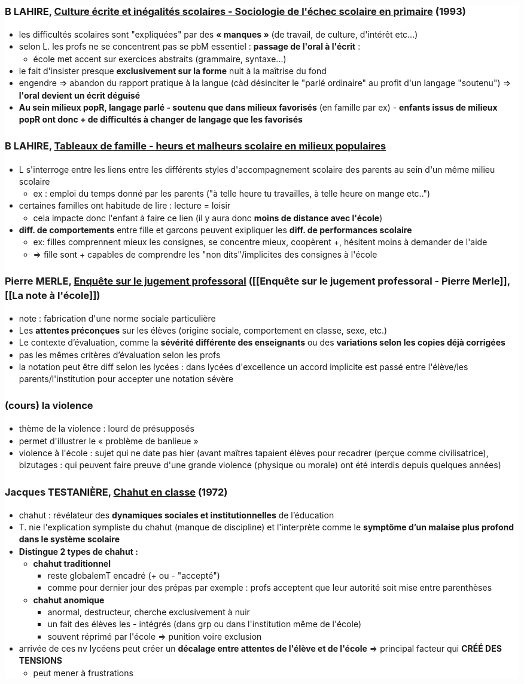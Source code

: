 ### B LAHIRE, <u>Culture écrite et inégalités scolaires - Sociologie de l'échec scolaire en primaire</u> (1993)
- les difficultés scolaires sont "expliquées" par des **« manques »** (de travail, de culture, d'intérêt etc...)
- selon L. les profs ne se concentrent pas se pbM essentiel : **passage de l'oral à l'écrit** :
	- école met accent sur exercices abstraits (grammaire, syntaxe...)
- le fait d'insister presque **exclusivement sur la forme** nuit à la maîtrise du fond
- engendre => abandon du rapport pratique à la langue (càd désinciter le "parlé ordinaire" au profit d'un langage "soutenu") => **l'oral devient un écrit déguisé**
- **Au sein milieux popR, langage parlé - soutenu que dans milieux favorisés** (en famille par ex)
		- **enfants issus de milieux popR ont donc + de difficultés à changer de langage que les favorisés**

### B LAHIRE, <u>Tableaux de famille - heurs et malheurs scolaire en milieux populaires</u>
- L s'interroge entre les liens entre les différents styles d'accompagnement scolaire des parents au sein d'un même milieu scolaire
	- ex : emploi du temps donné par les parents ("à telle heure tu travailles, à telle heure on mange etc..")
- certaines familles ont habitude de lire : lecture = loisir 
	- cela impacte donc l'enfant à faire ce lien (il y aura donc **moins de distance avec l'école**)
- **diff. de comportements** entre fille et garcons peuvent exipliquer les **diff. de performances scolaire**
	- ex: filles comprennent mieux les consignes, se concentre mieux, coopèrent +, hésitent moins à demander de l'aide
	- => fille sont + capables de comprendre les "non dits"/implicites des consignes à l'école

### Pierre MERLE, <u>Enquête sur le jugement professoral</u> ([[Enquête sur le jugement professoral - Pierre Merle]], [[La note à l'école]])
- note : fabrication d'une norme sociale particulière
- Les **attentes préconçues** sur les élèves (origine sociale, comportement en classe, sexe, etc.)
- Le contexte d’évaluation, comme la **sévérité différente des enseignants** ou des **variations selon les copies déjà corrigées**
- pas les mêmes critères d’évaluation selon les profs
- la notation peut être diff selon les lycées : dans lycées d'excellence un accord implicite est passé entre l'élève/les parents/l'institution pour accepter une notation sévère

### (cours) la violence
- thème de la violence  : lourd de présupposés
- permet d'illustrer le « problème de banlieue » 
- violence à l'école : sujet qui ne date pas hier (avant maîtres tapaient élèves pour recadrer (perçue comme civilisatrice), bizutages : qui peuvent faire preuve d'une grande violence (physique ou morale) ont été interdis depuis quelques années)
### Jacques TESTANIÈRE, <u>Chahut en classe</u> (1972)
- chahut : révélateur des **dynamiques sociales et institutionnelles** de l’éducation
- T. nie l'explication sympliste du chahut (manque de discipline) et l'interprète comme le **symptôme d’un malaise plus profond dans le système scolaire**
- **Distingue 2 types de chahut :**
	- **chahut traditionnel**
		- reste globalemT encadré (+ ou - "accepté")
		- comme pour dernier jour des prépas par exemple : profs acceptent que leur autorité soit mise entre parenthèses
	- **chahut anomique**
		- anormal, destructeur, cherche exclusivement à nuir
		- un fait des élèves les - intégrés (dans grp ou dans l'institution même de l'école)
		- souvent réprimé par l'école => punition voire exclusion
- arrivée de ces nv lycéens peut créer un **décalage entre attentes de l'élève et de l'école** => principal facteur qui **CRÉÉ DES TENSIONS**
	- peut mener à frustrations

